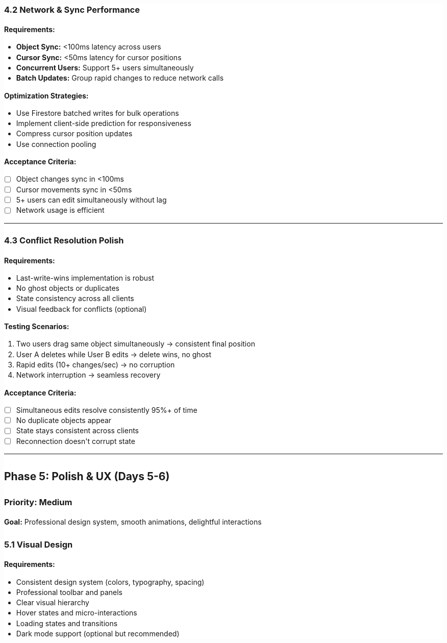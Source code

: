 
### 4.2 Network & Sync Performance

**Requirements:**
- **Object Sync:** <100ms latency across users
- **Cursor Sync:** <50ms latency for cursor positions
- **Concurrent Users:** Support 5+ users simultaneously
- **Batch Updates:** Group rapid changes to reduce network calls

**Optimization Strategies:**
- Use Firestore batched writes for bulk operations
- Implement client-side prediction for responsiveness
- Compress cursor position updates
- Use connection pooling

**Acceptance Criteria:**
- [ ] Object changes sync in <100ms
- [ ] Cursor movements sync in <50ms
- [ ] 5+ users can edit simultaneously without lag
- [ ] Network usage is efficient

---

### 4.3 Conflict Resolution Polish

**Requirements:**
- Last-write-wins implementation is robust
- No ghost objects or duplicates
- State consistency across all clients
- Visual feedback for conflicts (optional)

**Testing Scenarios:**
1. Two users drag same object simultaneously → consistent final position
2. User A deletes while User B edits → delete wins, no ghost
3. Rapid edits (10+ changes/sec) → no corruption
4. Network interruption → seamless recovery

**Acceptance Criteria:**
- [ ] Simultaneous edits resolve consistently 95%+ of time
- [ ] No duplicate objects appear
- [ ] State stays consistent across clients
- [ ] Reconnection doesn't corrupt state

---

## Phase 5: Polish & UX (Days 5-6)

### Priority: Medium
**Goal:** Professional design system, smooth animations, delightful interactions

### 5.1 Visual Design

**Requirements:**
- Consistent design system (colors, typography, spacing)
- Professional toolbar and panels
- Clear visual hierarchy
- Hover states and micro-interactions
- Loading states and transitions
- Dark mode support (optional but recommended)
